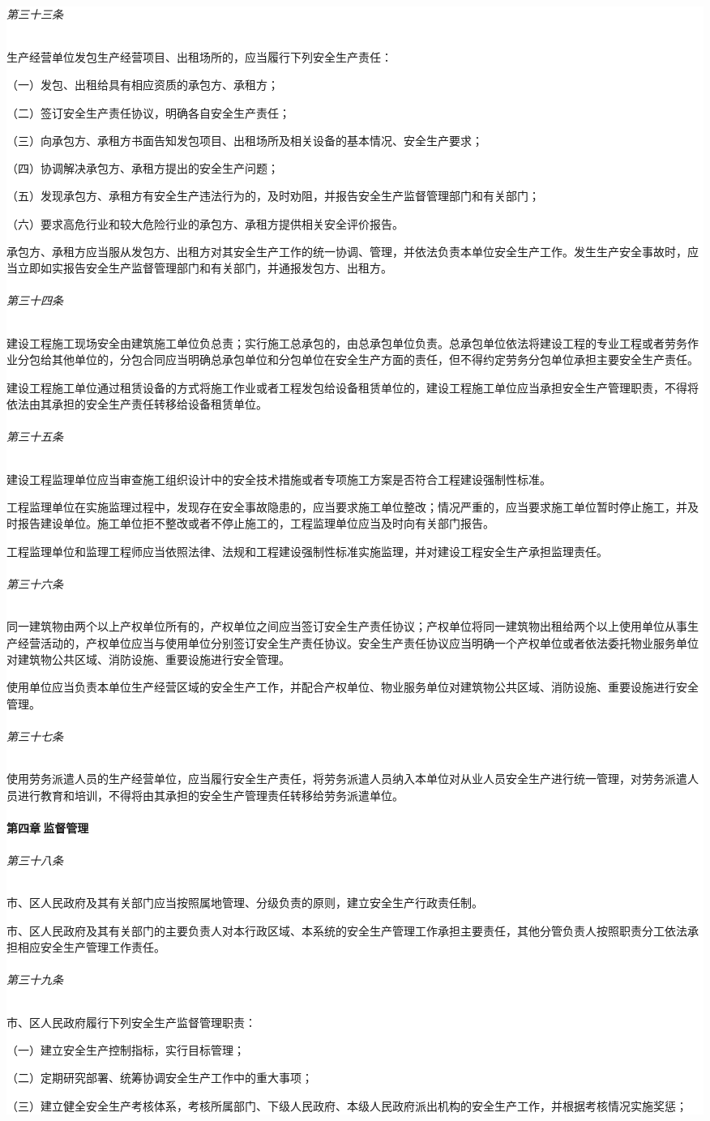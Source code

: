 ###### 第三十三条

生产经营单位发包生产经营项目、出租场所的，应当履行下列安全生产责任：

（一）发包、出租给具有相应资质的承包方、承租方；

（二）签订安全生产责任协议，明确各自安全生产责任；

（三）向承包方、承租方书面告知发包项目、出租场所及相关设备的基本情况、安全生产要求；

（四）协调解决承包方、承租方提出的安全生产问题；

（五）发现承包方、承租方有安全生产违法行为的，及时劝阻，并报告安全生产监督管理部门和有关部门；

（六）要求高危行业和较大危险行业的承包方、承租方提供相关安全评价报告。

承包方、承租方应当服从发包方、出租方对其安全生产工作的统一协调、管理，并依法负责本单位安全生产工作。发生生产安全事故时，应当立即如实报告安全生产监督管理部门和有关部门，并通报发包方、出租方。

###### 第三十四条

建设工程施工现场安全由建筑施工单位负总责；实行施工总承包的，由总承包单位负责。总承包单位依法将建设工程的专业工程或者劳务作业分包给其他单位的，分包合同应当明确总承包单位和分包单位在安全生产方面的责任，但不得约定劳务分包单位承担主要安全生产责任。

建设工程施工单位通过租赁设备的方式将施工作业或者工程发包给设备租赁单位的，建设工程施工单位应当承担安全生产管理职责，不得将依法由其承担的安全生产责任转移给设备租赁单位。

###### 第三十五条

建设工程监理单位应当审查施工组织设计中的安全技术措施或者专项施工方案是否符合工程建设强制性标准。

工程监理单位在实施监理过程中，发现存在安全事故隐患的，应当要求施工单位整改；情况严重的，应当要求施工单位暂时停止施工，并及时报告建设单位。施工单位拒不整改或者不停止施工的，工程监理单位应当及时向有关部门报告。

工程监理单位和监理工程师应当依照法律、法规和工程建设强制性标准实施监理，并对建设工程安全生产承担监理责任。

###### 第三十六条

同一建筑物由两个以上产权单位所有的，产权单位之间应当签订安全生产责任协议；产权单位将同一建筑物出租给两个以上使用单位从事生产经营活动的，产权单位应当与使用单位分别签订安全生产责任协议。安全生产责任协议应当明确一个产权单位或者依法委托物业服务单位对建筑物公共区域、消防设施、重要设施进行安全管理。

使用单位应当负责本单位生产经营区域的安全生产工作，并配合产权单位、物业服务单位对建筑物公共区域、消防设施、重要设施进行安全管理。

###### 第三十七条

使用劳务派遣人员的生产经营单位，应当履行安全生产责任，将劳务派遣人员纳入本单位对从业人员安全生产进行统一管理，对劳务派遣人员进行教育和培训，不得将由其承担的安全生产管理责任转移给劳务派遣单位。

#### 第四章 监督管理

###### 第三十八条

市、区人民政府及其有关部门应当按照属地管理、分级负责的原则，建立安全生产行政责任制。

市、区人民政府及其有关部门的主要负责人对本行政区域、本系统的安全生产管理工作承担主要责任，其他分管负责人按照职责分工依法承担相应安全生产管理工作责任。

###### 第三十九条

市、区人民政府履行下列安全生产监督管理职责：

（一）建立安全生产控制指标，实行目标管理；

（二）定期研究部署、统筹协调安全生产工作中的重大事项；

（三）建立健全安全生产考核体系，考核所属部门、下级人民政府、本级人民政府派出机构的安全生产工作，并根据考核情况实施奖惩；
